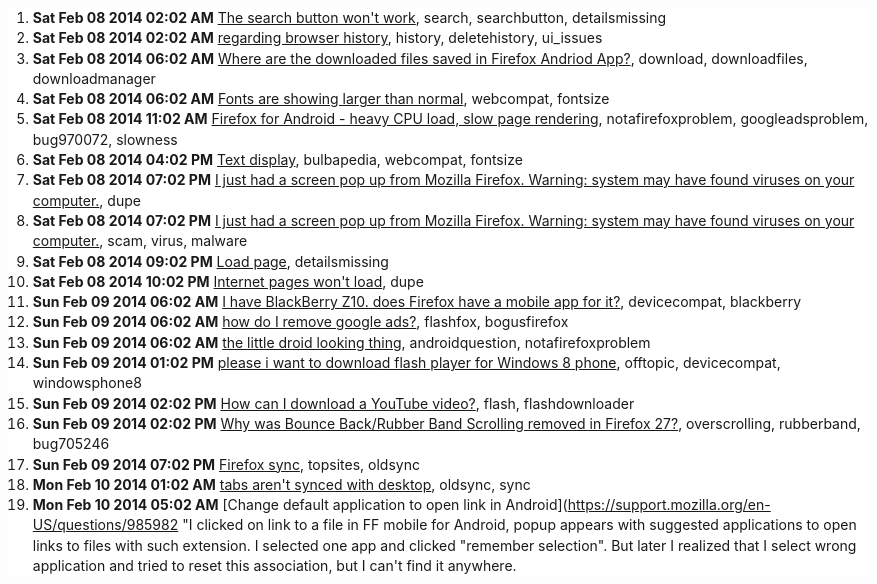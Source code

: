 1. **Sat Feb 08 2014 02:02 AM** [The search button won't work](https://support.mozilla.org/en-US/questions/985789 "The search button and google won't work on the first try, it take at least a few min of pushing it before it works"), search, searchbutton, detailsmissing
1. **Sat Feb 08 2014 02:02 AM** [regarding browser history](https://support.mozilla.org/en-US/questions/985790 "how do you clear the browser history NOT in private browsing?"), history, deletehistory, ui_issues
1. **Sat Feb 08 2014 06:02 AM** [Where are the downloaded files saved in Firefox Andriod App?](https://support.mozilla.org/en-US/questions/985805 "I have downloaded quite a few PDF files throught firefox app but now I can't find where they are please help."), download, downloadfiles, downloadmanager
1. **Sat Feb 08 2014 06:02 AM** [Fonts are showing larger than normal](https://support.mozilla.org/en-US/questions/985807 "Some websites were not showing properly unlike in computer.
While browsing some website some paragraph fonts are showing larger than normal.
I'm facing this problem on this website"), webcompat, fontsize
1. **Sat Feb 08 2014 11:02 AM** [Firefox for Android - heavy CPU load, slow page rendering](https://support.mozilla.org/en-US/questions/985820 "Again, this is about an Android version. Clean install, version 27, no addons."), notafirefoxproblem, googleadsproblem, bug970072, slowness
1. **Sat Feb 08 2014 04:02 PM** [Text display](https://support.mozilla.org/en-US/questions/985826 "The Bulbapedia site does not display properly in Firefox for Android. It displays fine in Firefox for Windows, but in Firefox for Android the text is made to be extremely large. I've attached screenshots of showing Chrome vs Firefox. Chrome handles it nicely as you can zoom in where needed, but Firefox the site is extremely hard to use."), bulbapedia, webcompat, fontsize
1. **Sat Feb 08 2014 07:02 PM** [I just had a screen pop up from Mozilla Firefox. Warning: system may have found viruses on your computer.](https://support.mozilla.org/en-US/questions/985849 "locking this thread as duplicate, please continue at"), dupe
1. **Sat Feb 08 2014 07:02 PM** [I just had a screen pop up from Mozilla Firefox. Warning: system may have found viruses on your computer.](https://support.mozilla.org/en-US/questions/985848 "It said for help removing virus's, call tech support online free right away 1-888-989-1604. Is this yours first."), scam, virus, malware
1. **Sat Feb 08 2014 09:02 PM** [Load page](https://support.mozilla.org/en-US/questions/985859 "I purchased a wifi device thru  AT&T sync it with my laptop which use Firefox as my browser . However, Firefox will not load my Internet pages any longer can you help please?"), detailsmissing
1. **Sat Feb 08 2014 10:02 PM** [Internet pages won't load](https://support.mozilla.org/en-US/questions/985868 "Cleared history and cache... Help"), dupe
1. **Sun Feb 09 2014 06:02 AM** [I have BlackBerry Z10. does Firefox have a mobile app for it?](https://support.mozilla.org/en-US/questions/985897 "See question"), devicecompat, blackberry
1. **Sun Feb 09 2014 06:02 AM** [how do I remove google ads?](https://support.mozilla.org/en-US/questions/985896 "at the bottom of the screen there is an add by google that intervens when I'm watching movies."), flashfox, bogusfirefox
1. **Sun Feb 09 2014 06:02 AM** [the little droid looking thing](https://support.mozilla.org/en-US/questions/985895 "theres a little android guy in the addresss bar sometimes, what is it, when I tap on it it goes over to a screen to play video,and says it can't play video.give me an idea what is it? fire fox ,, by the way. ..."), androidquestion, notafirefoxproblem
1. **Sun Feb 09 2014 01:02 PM** [please i want to download flash player for Windows 8 phone](https://support.mozilla.org/en-US/questions/985915 "Thanks please I need the how to download it"), offtopic, devicecompat, windowsphone8
1. **Sun Feb 09 2014 02:02 PM** [How can I download a YouTube video?](https://support.mozilla.org/en-US/questions/985916 "If I am watching a YouTube video can Firefox download it. If YES, how is it done?"), flash, flashdownloader
1. **Sun Feb 09 2014 02:02 PM** [Why was Bounce Back/Rubber Band Scrolling removed in Firefox 27?](https://support.mozilla.org/en-US/questions/985920 "Hello, I have recently upgraded to Firefox 27 to find with horror that the Bounce Back/Rubber Band scrolling effect had been removed."), overscrolling, rubberband, bug705246
1. **Sun Feb 09 2014 07:02 PM** [Firefox sync](https://support.mozilla.org/en-US/questions/985942 "Sync is not working correctly for me."), topsites, oldsync
1. **Mon Feb 10 2014 01:02 AM** [tabs aren't synced with desktop](https://support.mozilla.org/en-US/questions/985971 "Tabs on Firefox 27.0 for Android (Cyanogenmod 10.2.1) aren't being synced with my desktop Firefox (27.0 on Ubuntu 13.04)."), oldsync, sync
1. **Mon Feb 10 2014 05:02 AM** [Change default application to open link in Android](https://support.mozilla.org/en-US/questions/985982 "I clicked on link to a file in FF mobile for Android, popup appears with suggested applications to open links to files with such extension. I selected one app and clicked "remember selection".
But later I realized that I select wrong application and tried to reset this association, but I can't find it anywhere.